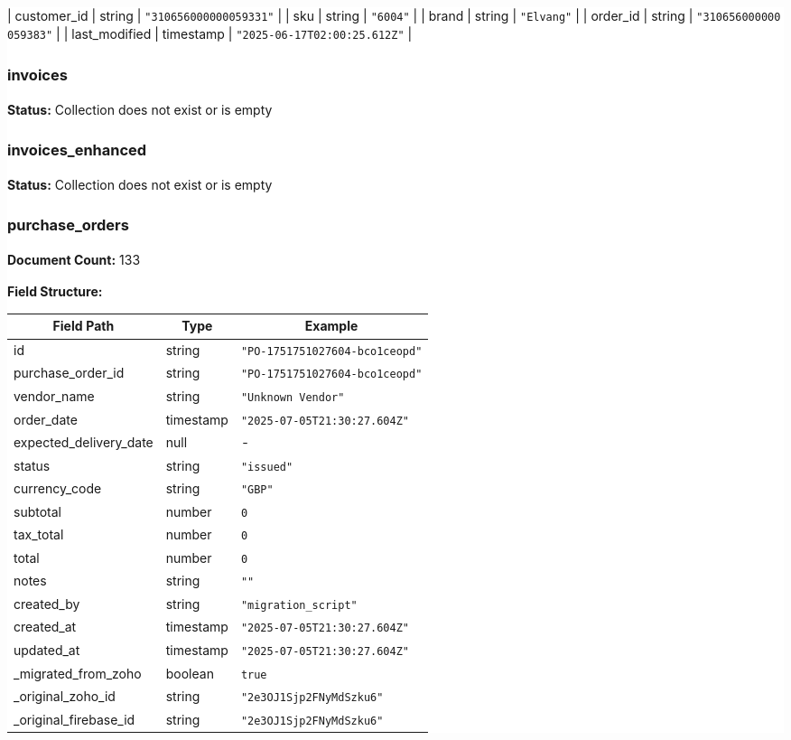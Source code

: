 | customer_id | string | `"310656000000059331"` |
| sku | string | `"6004"` |
| brand | string | `"Elvang"` |
| order_id | string | `"310656000000059383"` |
| last_modified | timestamp | `"2025-06-17T02:00:25.612Z"` |

### invoices

**Status:** Collection does not exist or is empty

### invoices_enhanced

**Status:** Collection does not exist or is empty

### purchase_orders

**Document Count:** 133

**Field Structure:**

| Field Path | Type | Example |
|------------|------|----------|
| id | string | `"PO-1751751027604-bco1ceopd"` |
| purchase_order_id | string | `"PO-1751751027604-bco1ceopd"` |
| vendor_name | string | `"Unknown Vendor"` |
| order_date | timestamp | `"2025-07-05T21:30:27.604Z"` |
| expected_delivery_date | null | - |
| status | string | `"issued"` |
| currency_code | string | `"GBP"` |
| subtotal | number | `0` |
| tax_total | number | `0` |
| total | number | `0` |
| notes | string | `""` |
| created_by | string | `"migration_script"` |
| created_at | timestamp | `"2025-07-05T21:30:27.604Z"` |
| updated_at | timestamp | `"2025-07-05T21:30:27.604Z"` |
| _migrated_from_zoho | boolean | `true` |
| _original_zoho_id | string | `"2e3OJ1Sjp2FNyMdSzku6"` |
| _original_firebase_id | string | `"2e3OJ1Sjp2FNyMdSzku6"` |
